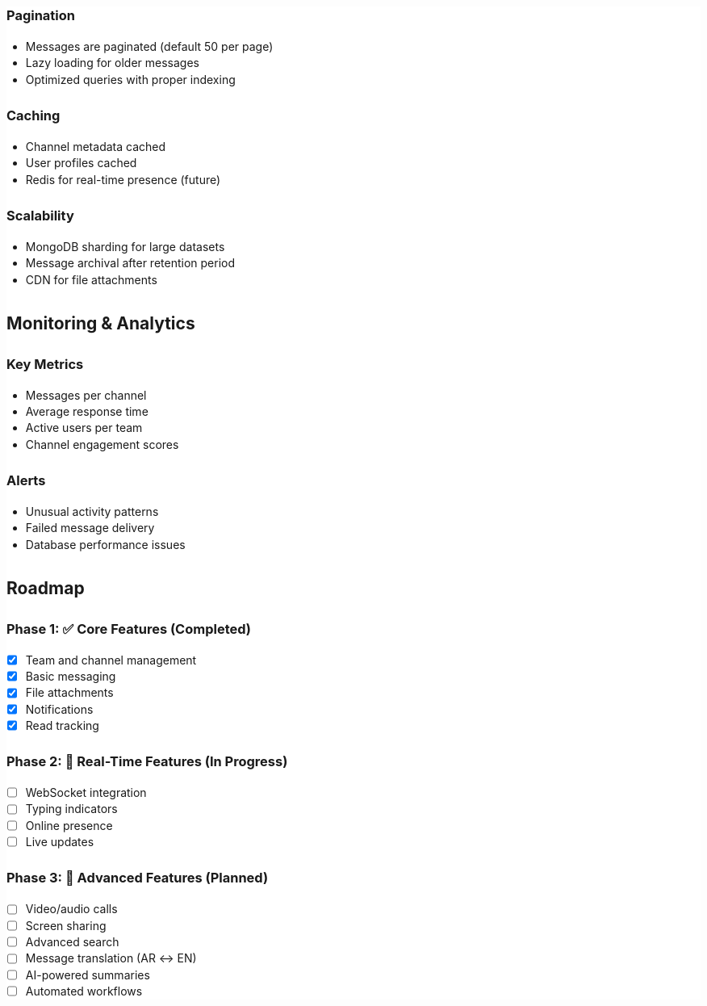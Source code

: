 ### Pagination
- Messages are paginated (default 50 per page)
- Lazy loading for older messages
- Optimized queries with proper indexing

### Caching
- Channel metadata cached
- User profiles cached
- Redis for real-time presence (future)

### Scalability
- MongoDB sharding for large datasets
- Message archival after retention period
- CDN for file attachments

## Monitoring & Analytics

### Key Metrics
- Messages per channel
- Average response time
- Active users per team
- Channel engagement scores

### Alerts
- Unusual activity patterns
- Failed message delivery
- Database performance issues

## Roadmap

### Phase 1: ✅ Core Features (Completed)
- [x] Team and channel management
- [x] Basic messaging
- [x] File attachments
- [x] Notifications
- [x] Read tracking

### Phase 2: 🚧 Real-Time Features (In Progress)
- [ ] WebSocket integration
- [ ] Typing indicators
- [ ] Online presence
- [ ] Live updates

### Phase 3: 📅 Advanced Features (Planned)
- [ ] Video/audio calls
- [ ] Screen sharing
- [ ] Advanced search
- [ ] Message translation (AR ↔ EN)
- [ ] AI-powered summaries
- [ ] Automated workflows
